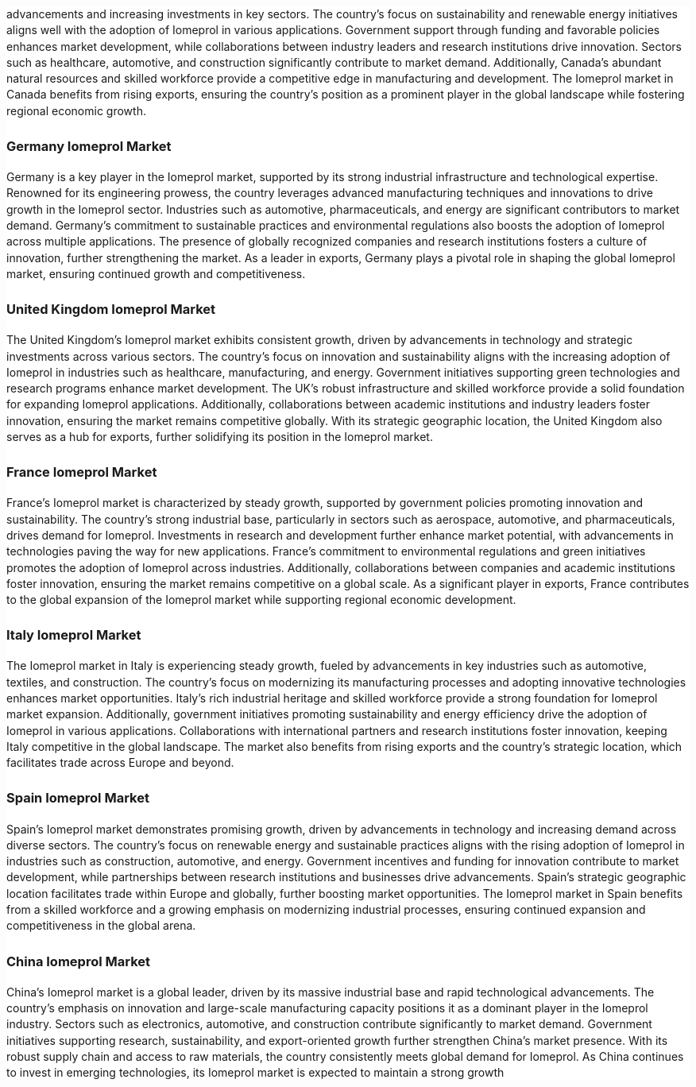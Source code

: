 advancements and increasing investments in key sectors. The country&rsquo;s focus on sustainability and renewable energy initiatives aligns well with the adoption of Iomeprol in various applications. Government support through funding and favorable policies enhances market development, while collaborations between industry leaders and research institutions drive innovation. Sectors such as healthcare, automotive, and construction significantly contribute to market demand. Additionally, Canada&rsquo;s abundant natural resources and skilled workforce provide a competitive edge in manufacturing and development. The Iomeprol market in Canada benefits from rising exports, ensuring the country&rsquo;s position as a prominent player in the global landscape while fostering regional economic growth.</p><h3>Germany Iomeprol Market</h3><p>Germany is a key player in the Iomeprol market, supported by its strong industrial infrastructure and technological expertise. Renowned for its engineering prowess, the country leverages advanced manufacturing techniques and innovations to drive growth in the Iomeprol sector. Industries such as automotive, pharmaceuticals, and energy are significant contributors to market demand. Germany&rsquo;s commitment to sustainable practices and environmental regulations also boosts the adoption of Iomeprol across multiple applications. The presence of globally recognized companies and research institutions fosters a culture of innovation, further strengthening the market. As a leader in exports, Germany plays a pivotal role in shaping the global Iomeprol market, ensuring continued growth and competitiveness.</p><h3>United Kingdom Iomeprol Market</h3><p>The United Kingdom&rsquo;s Iomeprol market exhibits consistent growth, driven by advancements in technology and strategic investments across various sectors. The country&rsquo;s focus on innovation and sustainability aligns with the increasing adoption of Iomeprol in industries such as healthcare, manufacturing, and energy. Government initiatives supporting green technologies and research programs enhance market development. The UK&rsquo;s robust infrastructure and skilled workforce provide a solid foundation for expanding Iomeprol applications. Additionally, collaborations between academic institutions and industry leaders foster innovation, ensuring the market remains competitive globally. With its strategic geographic location, the United Kingdom also serves as a hub for exports, further solidifying its position in the Iomeprol market.</p><h3>France Iomeprol Market</h3><p>France&rsquo;s Iomeprol market is characterized by steady growth, supported by government policies promoting innovation and sustainability. The country&rsquo;s strong industrial base, particularly in sectors such as aerospace, automotive, and pharmaceuticals, drives demand for Iomeprol. Investments in research and development further enhance market potential, with advancements in technologies paving the way for new applications. France&rsquo;s commitment to environmental regulations and green initiatives promotes the adoption of Iomeprol across industries. Additionally, collaborations between companies and academic institutions foster innovation, ensuring the market remains competitive on a global scale. As a significant player in exports, France contributes to the global expansion of the Iomeprol market while supporting regional economic development.</p><h3>Italy Iomeprol Market</h3><p>The Iomeprol market in Italy is experiencing steady growth, fueled by advancements in key industries such as automotive, textiles, and construction. The country&rsquo;s focus on modernizing its manufacturing processes and adopting innovative technologies enhances market opportunities. Italy&rsquo;s rich industrial heritage and skilled workforce provide a strong foundation for Iomeprol market expansion. Additionally, government initiatives promoting sustainability and energy efficiency drive the adoption of Iomeprol in various applications. Collaborations with international partners and research institutions foster innovation, keeping Italy competitive in the global landscape. The market also benefits from rising exports and the country&rsquo;s strategic location, which facilitates trade across Europe and beyond.</p><h3>Spain Iomeprol Market</h3><p>Spain&rsquo;s Iomeprol market demonstrates promising growth, driven by advancements in technology and increasing demand across diverse sectors. The country&rsquo;s focus on renewable energy and sustainable practices aligns with the rising adoption of Iomeprol in industries such as construction, automotive, and energy. Government incentives and funding for innovation contribute to market development, while partnerships between research institutions and businesses drive advancements. Spain&rsquo;s strategic geographic location facilitates trade within Europe and globally, further boosting market opportunities. The Iomeprol market in Spain benefits from a skilled workforce and a growing emphasis on modernizing industrial processes, ensuring continued expansion and competitiveness in the global arena.</p><h3>China Iomeprol Market</h3><p>China&rsquo;s Iomeprol market is a global leader, driven by its massive industrial base and rapid technological advancements. The country&rsquo;s emphasis on innovation and large-scale manufacturing capacity positions it as a dominant player in the Iomeprol industry. Sectors such as electronics, automotive, and construction contribute significantly to market demand. Government initiatives supporting research, sustainability, and export-oriented growth further strengthen China&rsquo;s market presence. With its robust supply chain and access to raw materials, the country consistently meets global demand for Iomeprol. As China continues to invest in emerging technologies, its Iomeprol market is expected to maintain a strong growth